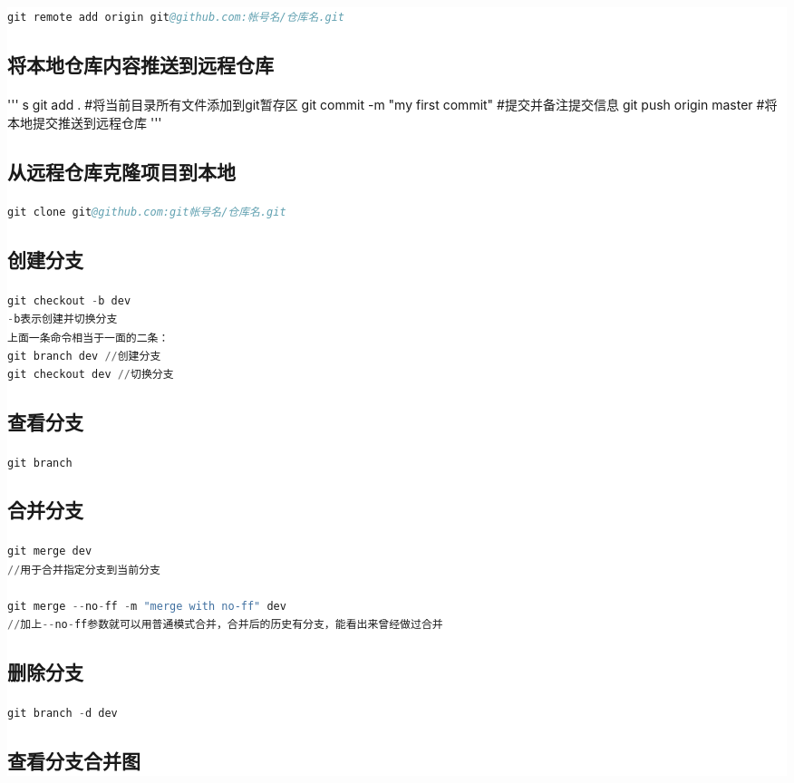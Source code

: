 ``` s
git remote add origin git@github.com:帐号名/仓库名.git
```

## 将本地仓库内容推送到远程仓库

''' s
git add . #将当前目录所有文件添加到git暂存区
git commit -m "my first commit" #提交并备注提交信息
git push origin master #将本地提交推送到远程仓库
'''

## 从远程仓库克隆项目到本地

``` s
git clone git@github.com:git帐号名/仓库名.git
```

## 创建分支

``` s
git checkout -b dev
-b表示创建并切换分支
上面一条命令相当于一面的二条：
git branch dev //创建分支
git checkout dev //切换分支
```

## 查看分支

``` s
git branch
```

## 合并分支

``` s
git merge dev
//用于合并指定分支到当前分支

git merge --no-ff -m "merge with no-ff" dev
//加上--no-ff参数就可以用普通模式合并，合并后的历史有分支，能看出来曾经做过合并
```

## 删除分支

``` s
git branch -d dev
```

## 查看分支合并图
